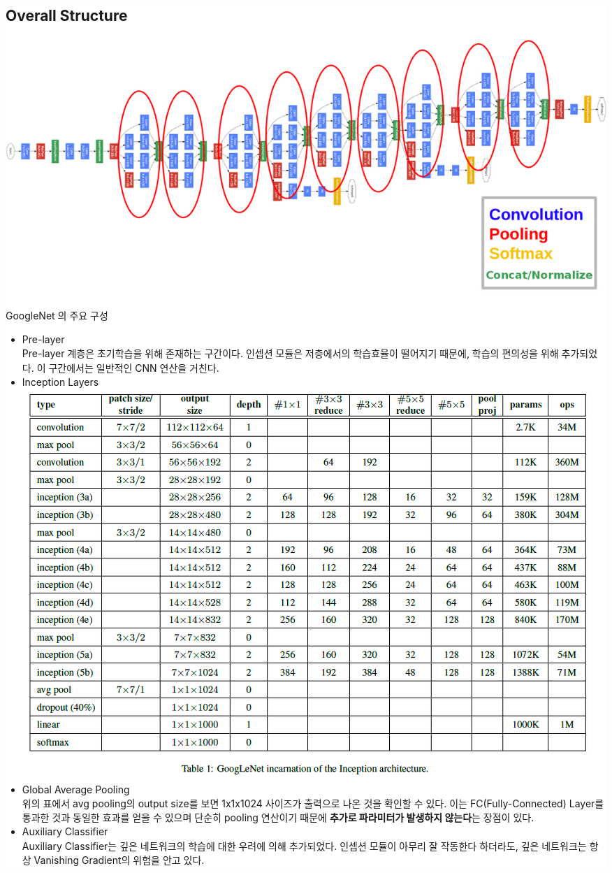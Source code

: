 ## Overall Structure
![img_14.png](img_14.png)  

GoogleNet 의 주요 구성
* Pre-layer  
  Pre-layer 계층은 초기학습을 위해 존재하는 구간이다. 인셉션 모듈은 저층에서의 학습효율이 떨어지기 때문에, 학습의 편의성을 위해 추가되었다. 이 구간에서는 일반적인 CNN 연산을 거친다.
* Inception Layers  
  ![img_15.png](img_15.png)  
* Global Average Pooling  
  위의 표에서 avg pooling의 output size를 보면 1x1x1024 사이즈가 출력으로 나온 것을 확인할 수 있다.
  이는 FC(Fully-Connected) Layer를 통과한 것과 동일한 효과를 얻을 수 있으며 단순히 pooling 연산이기 때문에 **추가로 파라미터가 발생하지 않는다**는 장점이 있다. 
* Auxiliary Classifier  
  Auxiliary Classifier는 깊은 네트워크의 학습에 대한 우려에 의해 추가되었다. 인셉션 모듈이 아무리 잘 작동한다 하더라도, 깊은 네트워크는 항상 Vanishing Gradient의 위험을 안고 있다. 
